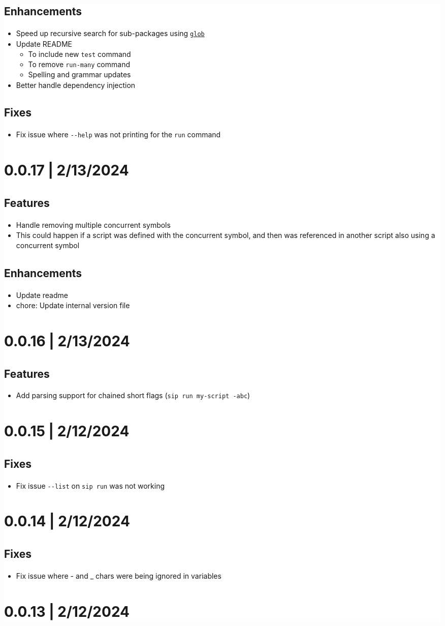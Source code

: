 ## Enhancements

- Speed up recursive search for sub-packages using [`glob`](https://pub.dev/packages/glob)
- Update README
  - To include new `test` command
  - To remove `run-many` command
  - Spelling and grammar updates
- Better handle dependency injection

## Fixes

- Fix issue where `--help` was not printing for the `run` command

# 0.0.17 | 2/13/2024

## Features

- Handle removing multiple concurrent symbols
- This could happen if a script was defined with the concurrent symbol, and then was referenced in another script also using a concurrent symbol

## Enhancements

- Update readme
- chore: Update internal version file

# 0.0.16 | 2/13/2024

## Features

- Add parsing support for chained short flags (`sip run my-script -abc`)

# 0.0.15 | 2/12/2024

## Fixes

- Fix issue `--list` on `sip run` was not working

# 0.0.14 | 2/12/2024

## Fixes

- Fix issue where - and _ chars were being ignored in variables

# 0.0.13 | 2/12/2024
